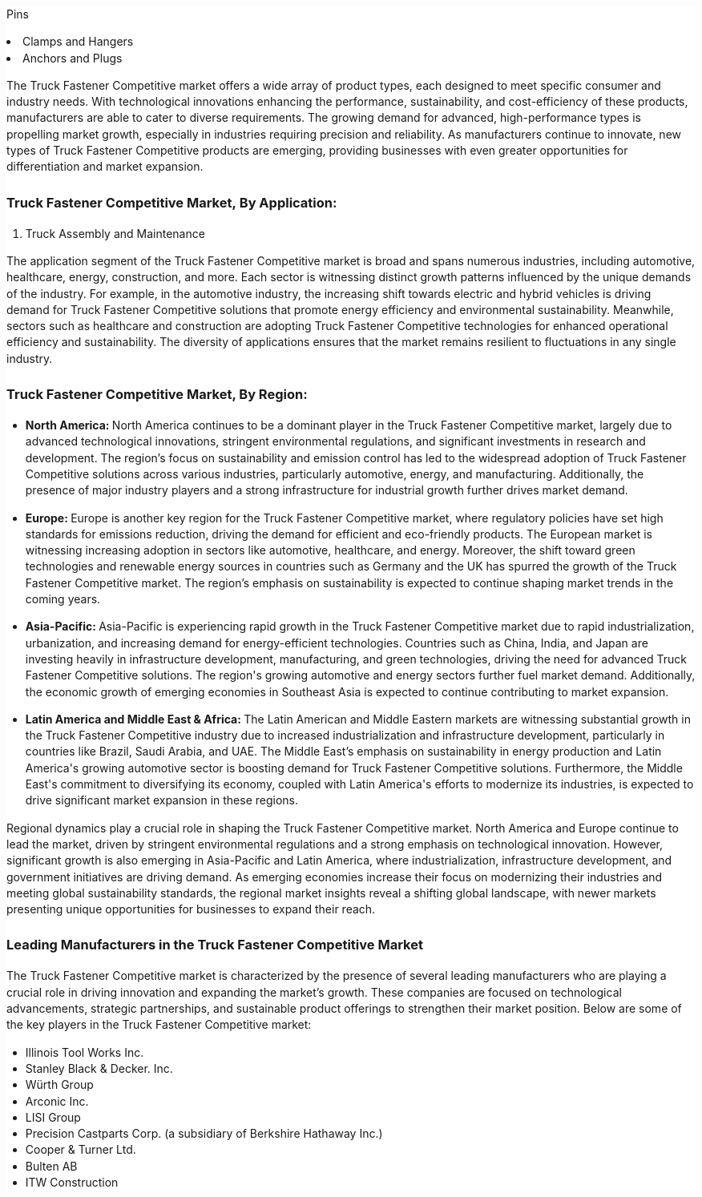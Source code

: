 Pins<li> Clamps and Hangers<li> Anchors and Plugs</li></ol><p>The Truck Fastener Competitive market offers a wide array of product types, each designed to meet specific consumer and industry needs. With technological innovations enhancing the performance, sustainability, and cost-efficiency of these products, manufacturers are able to cater to diverse requirements. The growing demand for advanced, high-performance types is propelling market growth, especially in industries requiring precision and reliability. As manufacturers continue to innovate, new types of Truck Fastener Competitive products are emerging, providing businesses with even greater opportunities for differentiation and market expansion.</p><h3>Truck Fastener Competitive Market,&nbsp;By Application:</h3><ol><li>Truck Assembly and Maintenance</li></ol><p>The application segment of the Truck Fastener Competitive market is broad and spans numerous industries, including automotive, healthcare, energy, construction, and more. Each sector is witnessing distinct growth patterns influenced by the unique demands of the industry. For example, in the automotive industry, the increasing shift towards electric and hybrid vehicles is driving demand for Truck Fastener Competitive solutions that promote energy efficiency and environmental sustainability. Meanwhile, sectors such as healthcare and construction are adopting Truck Fastener Competitive technologies for enhanced operational efficiency and sustainability. The diversity of applications ensures that the market remains resilient to fluctuations in any single industry.</p><h3>Truck Fastener Competitive Market, By Region:</h3><ul><li><p><strong>North America:&nbsp;</strong>North America continues to be a dominant player in the Truck Fastener Competitive market, largely due to advanced technological innovations, stringent environmental regulations, and significant investments in research and development. The region&rsquo;s focus on sustainability and emission control has led to the widespread adoption of Truck Fastener Competitive solutions across various industries, particularly automotive, energy, and manufacturing. Additionally, the presence of major industry players and a strong infrastructure for industrial growth further drives market demand.</p></li><li><p><strong><strong>Europe:&nbsp;</strong></strong>Europe is another key region for the Truck Fastener Competitive market, where regulatory policies have set high standards for emissions reduction, driving the demand for efficient and eco-friendly products. The European market is witnessing increasing adoption in sectors like automotive, healthcare, and energy. Moreover, the shift toward green technologies and renewable energy sources in countries such as Germany and the UK has spurred the growth of the Truck Fastener Competitive market. The region&rsquo;s emphasis on sustainability is expected to continue shaping market trends in the coming years.</p></li><li><p><strong><strong>Asia-Pacific:&nbsp;</strong></strong>Asia-Pacific is experiencing rapid growth in the Truck Fastener Competitive market due to rapid industrialization, urbanization, and increasing demand for energy-efficient technologies. Countries such as China, India, and Japan are investing heavily in infrastructure development, manufacturing, and green technologies, driving the need for advanced Truck Fastener Competitive solutions. The region's growing automotive and energy sectors further fuel market demand. Additionally, the economic growth of emerging economies in Southeast Asia is expected to continue contributing to market expansion.</p></li><li><p><strong><strong>Latin America and Middle East &amp; Africa:&nbsp;</strong></strong>The Latin American and Middle Eastern markets are witnessing substantial growth in the Truck Fastener Competitive industry due to increased industrialization and infrastructure development, particularly in countries like Brazil, Saudi Arabia, and UAE. The Middle East&rsquo;s emphasis on sustainability in energy production and Latin America's growing automotive sector is boosting demand for Truck Fastener Competitive solutions. Furthermore, the Middle East's commitment to diversifying its economy, coupled with Latin America's efforts to modernize its industries, is expected to drive significant market expansion in these regions.</p></li></ul><p>Regional dynamics play a crucial role in shaping the Truck Fastener Competitive market. North America and Europe continue to lead the market, driven by stringent environmental regulations and a strong emphasis on technological innovation. However, significant growth is also emerging in Asia-Pacific and Latin America, where industrialization, infrastructure development, and government initiatives are driving demand. As emerging economies increase their focus on modernizing their industries and meeting global sustainability standards, the regional market insights reveal a shifting global landscape, with newer markets presenting unique opportunities for businesses to expand their reach.</p><h3><strong>Leading Manufacturers in the Truck Fastener Competitive Market</strong></h3><p>The Truck Fastener Competitive market is characterized by the presence of several leading manufacturers who are playing a crucial role in driving innovation and expanding the market&rsquo;s growth. These companies are focused on technological advancements, strategic partnerships, and sustainable product offerings to strengthen their market position. Below are some of the key players in the Truck Fastener Competitive market:</p></div><div class="article-main__content" data-test-id="publishing-text-block"><ul><li><span class="">Illinois Tool Works Inc.<li> Stanley Black & Decker. Inc.<li> Würth Group<li> Arconic Inc.<li> LISI Group<li> Precision Castparts Corp. (a subsidiary of Berkshire Hathaway Inc.)<li> Cooper & Turner Ltd.<li> Bulten AB<li> ITW Construction